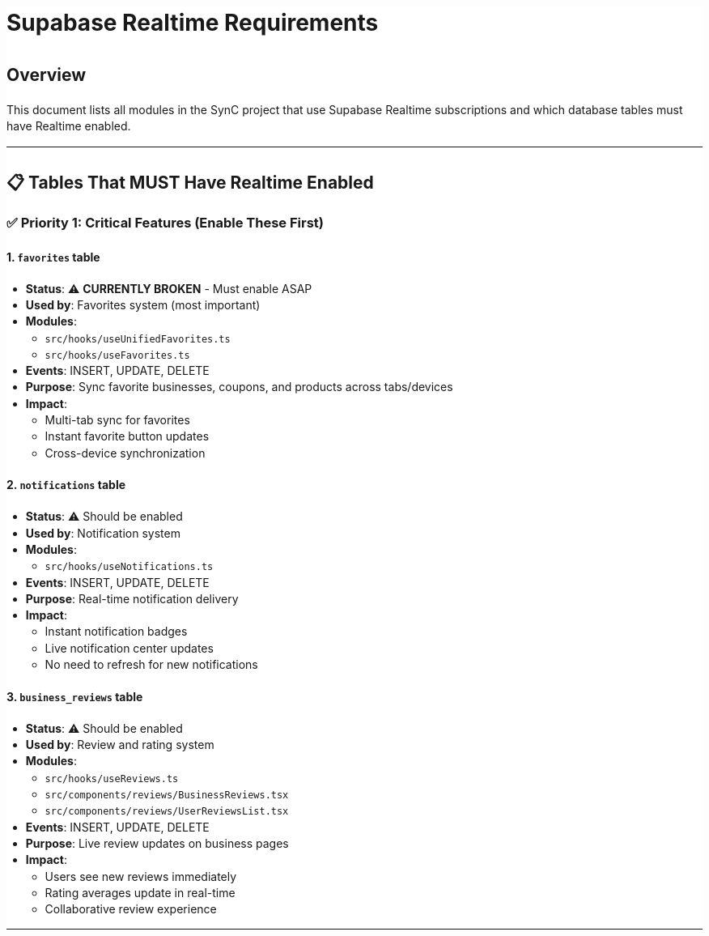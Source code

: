 # Supabase Realtime Requirements

## Overview
This document lists all modules in the SynC project that use Supabase Realtime subscriptions and which database tables must have Realtime enabled.

---

## 📋 Tables That MUST Have Realtime Enabled

### ✅ Priority 1: Critical Features (Enable These First)

#### 1. **`favorites`** table
- **Status**: ⚠️ **CURRENTLY BROKEN** - Must enable ASAP
- **Used by**: Favorites system (most important)
- **Modules**:
  - `src/hooks/useUnifiedFavorites.ts`
  - `src/hooks/useFavorites.ts`
- **Events**: INSERT, UPDATE, DELETE
- **Purpose**: Sync favorite businesses, coupons, and products across tabs/devices
- **Impact**: 
  - Multi-tab sync for favorites
  - Instant favorite button updates
  - Cross-device synchronization

#### 2. **`notifications`** table
- **Status**: ⚠️ Should be enabled
- **Used by**: Notification system
- **Modules**:
  - `src/hooks/useNotifications.ts`
- **Events**: INSERT, UPDATE, DELETE
- **Purpose**: Real-time notification delivery
- **Impact**:
  - Instant notification badges
  - Live notification center updates
  - No need to refresh for new notifications

#### 3. **`business_reviews`** table
- **Status**: ⚠️ Should be enabled
- **Used by**: Review and rating system
- **Modules**:
  - `src/hooks/useReviews.ts`
  - `src/components/reviews/BusinessReviews.tsx`
  - `src/components/reviews/UserReviewsList.tsx`
- **Events**: INSERT, UPDATE, DELETE
- **Purpose**: Live review updates on business pages
- **Impact**:
  - Users see new reviews immediately
  - Rating averages update in real-time
  - Collaborative review experience

---
